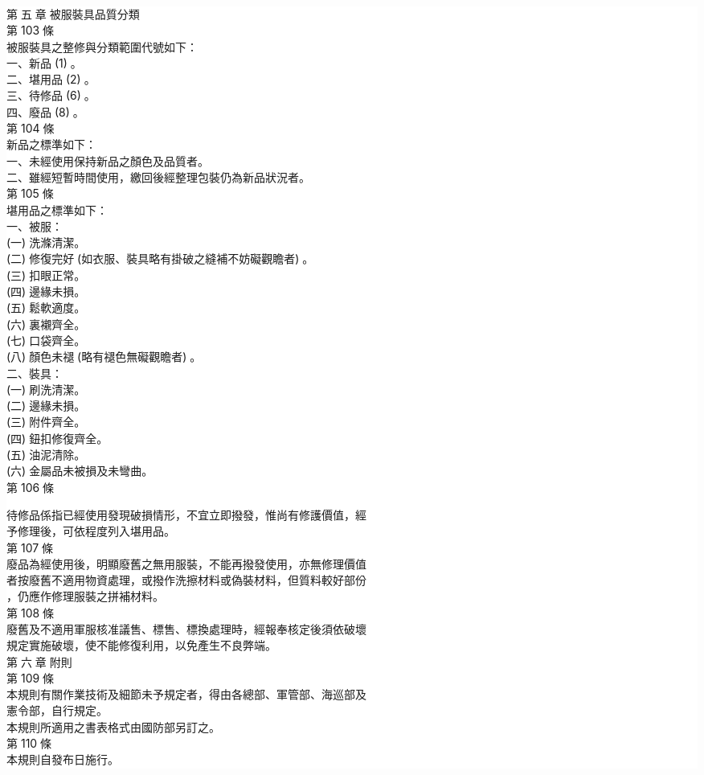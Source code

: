 
第 五 章 被服裝具品質分類  
第 103 條  
被服裝具之整修與分類範圍代號如下：  
一、新品 (1) 。  
二、堪用品 (2) 。  
三、待修品 (6) 。  
四、廢品 (8) 。  
第 104 條  
新品之標準如下：  
一、未經使用保持新品之顏色及品質者。  
二、雖經短暫時間使用，繳回後經整理包裝仍為新品狀況者。  
第 105 條  
堪用品之標準如下：  
一、被服：  
(一) 洗滌清潔。  
(二) 修復完好 (如衣服、裝具略有掛破之縫補不妨礙觀瞻者) 。  
(三) 扣眼正常。  
(四) 邊緣未損。  
(五) 鬆軟適度。  
(六) 裏襯齊全。  
(七) 口袋齊全。  
(八) 顏色未褪 (略有褪色無礙觀瞻者) 。  
二、裝具：  
(一) 刷洗清潔。  
(二) 邊緣未損。  
(三) 附件齊全。  
(四) 鈕扣修復齊全。  
(五) 油泥清除。  
(六) 金屬品未被損及未彎曲。  
第 106 條  


待修品係指已經使用發現破損情形，不宜立即撥發，惟尚有修護價值，經  
予修理後，可依程度列入堪用品。  
第 107 條  
廢品為經使用後，明顯廢舊之無用服裝，不能再撥發使用，亦無修理價值  
者按廢舊不適用物資處理，或撥作洗擦材料或偽裝材料，但質料較好部份  
，仍應作修理服裝之拼補材料。  
第 108 條  
廢舊及不適用軍服核准議售、標售、標換處理時，經報奉核定後須依破壞  
規定實施破壞，使不能修復利用，以免產生不良弊端。  
第 六 章 附則  
第 109 條  
本規則有關作業技術及細節未予規定者，得由各總部、軍管部、海巡部及  
憲令部，自行規定。  
本規則所適用之書表格式由國防部另訂之。  
第 110 條  
本規則自發布日施行。  



